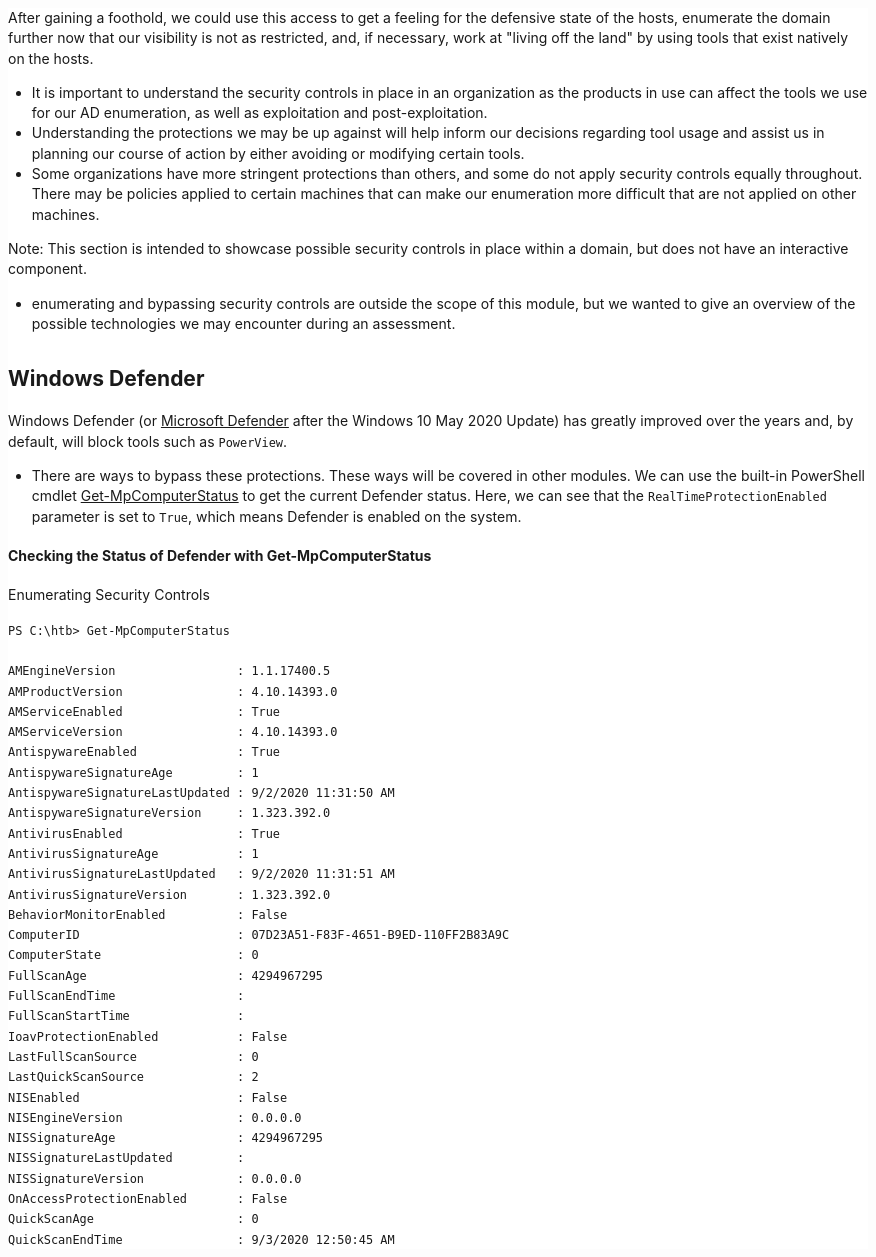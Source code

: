 After gaining a foothold, we could use this access to get a feeling for the defensive state of the hosts, enumerate the domain further now that our visibility is not as restricted, and, if necessary, work at "living off the land" by using tools that exist natively on the hosts. 
* It is important to understand the security controls in place in an organization as the products in use can affect the tools we use for our AD enumeration, as well as exploitation and post-exploitation. 
* Understanding the protections we may be up against will help inform our decisions regarding tool usage and assist us in planning our course of action by either avoiding or modifying certain tools. 
* Some organizations have more stringent protections than others, and some do not apply security controls equally throughout. There may be policies applied to certain machines that can make our enumeration more difficult that are not applied on other machines.

Note: This section is intended to showcase possible security controls in place within a domain, but does not have an interactive component. 
* enumerating and bypassing security controls are outside the scope of this module, but we wanted to give an overview of the possible technologies we may encounter during an assessment.

## Windows Defender

Windows Defender (or [Microsoft Defender](https://en.wikipedia.org/wiki/Microsoft_Defender) after the Windows 10 May 2020 Update) has greatly improved over the years and, by default, will block tools such as `PowerView`. 
* There are ways to bypass these protections. These ways will be covered in other modules. We can use the built-in PowerShell cmdlet [Get-MpComputerStatus](https://docs.microsoft.com/en-us/powershell/module/defender/get-mpcomputerstatus?view=win10-ps) to get the current Defender status. Here, we can see that the `RealTimeProtectionEnabled` parameter is set to `True`, which means Defender is enabled on the system.

#### Checking the Status of Defender with Get-MpComputerStatus

Enumerating Security Controls

```powershell-session
PS C:\htb> Get-MpComputerStatus

AMEngineVersion                 : 1.1.17400.5
AMProductVersion                : 4.10.14393.0
AMServiceEnabled                : True
AMServiceVersion                : 4.10.14393.0
AntispywareEnabled              : True
AntispywareSignatureAge         : 1
AntispywareSignatureLastUpdated : 9/2/2020 11:31:50 AM
AntispywareSignatureVersion     : 1.323.392.0
AntivirusEnabled                : True
AntivirusSignatureAge           : 1
AntivirusSignatureLastUpdated   : 9/2/2020 11:31:51 AM
AntivirusSignatureVersion       : 1.323.392.0
BehaviorMonitorEnabled          : False
ComputerID                      : 07D23A51-F83F-4651-B9ED-110FF2B83A9C
ComputerState                   : 0
FullScanAge                     : 4294967295
FullScanEndTime                 :
FullScanStartTime               :
IoavProtectionEnabled           : False
LastFullScanSource              : 0
LastQuickScanSource             : 2
NISEnabled                      : False
NISEngineVersion                : 0.0.0.0
NISSignatureAge                 : 4294967295
NISSignatureLastUpdated         :
NISSignatureVersion             : 0.0.0.0
OnAccessProtectionEnabled       : False
QuickScanAge                    : 0
QuickScanEndTime                : 9/3/2020 12:50:45 AM
```